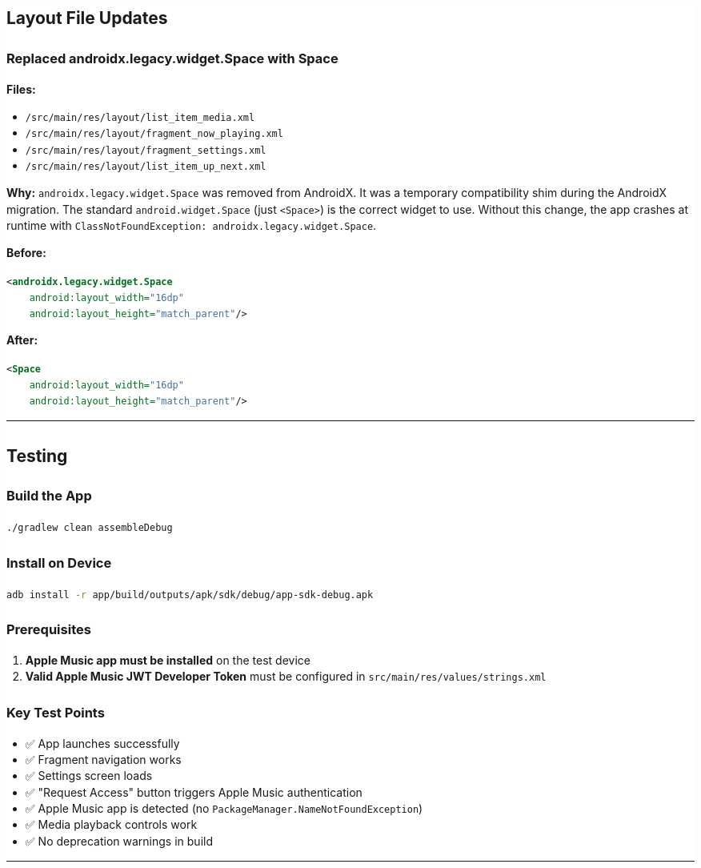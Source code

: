 
## Layout File Updates

### Replaced androidx.legacy.widget.Space with Space

**Files:**
- `/src/main/res/layout/list_item_media.xml`
- `/src/main/res/layout/fragment_now_playing.xml`
- `/src/main/res/layout/fragment_settings.xml`
- `/src/main/res/layout/list_item_up_next.xml`

**Why:** `androidx.legacy.widget.Space` was removed from AndroidX. It was a temporary compatibility shim during the AndroidX migration. The standard `android.widget.Space` (just `<Space>`) is the correct widget to use. Without this change, the app crashes at runtime with `ClassNotFoundException: androidx.legacy.widget.Space`.

**Before:**
```xml
<androidx.legacy.widget.Space
    android:layout_width="16dp"
    android:layout_height="match_parent"/>
```

**After:**
```xml
<Space
    android:layout_width="16dp"
    android:layout_height="match_parent"/>
```

---

## Testing

### Build the App
```bash
./gradlew clean assembleDebug
```

### Install on Device
```bash
adb install -r app/build/outputs/apk/sdk/debug/app-sdk-debug.apk
```

### Prerequisites
1. **Apple Music app must be installed** on the test device
2. **Valid Apple Music JWT Developer Token** must be configured in `src/main/res/values/strings.xml`

### Key Test Points
- ✅ App launches successfully
- ✅ Fragment navigation works
- ✅ Settings screen loads
- ✅ "Request Access" button triggers Apple Music authentication
- ✅ Apple Music app is detected (no `PackageManager.NameNotFoundException`)
- ✅ Media playback controls work
- ✅ No deprecation warnings in build

---